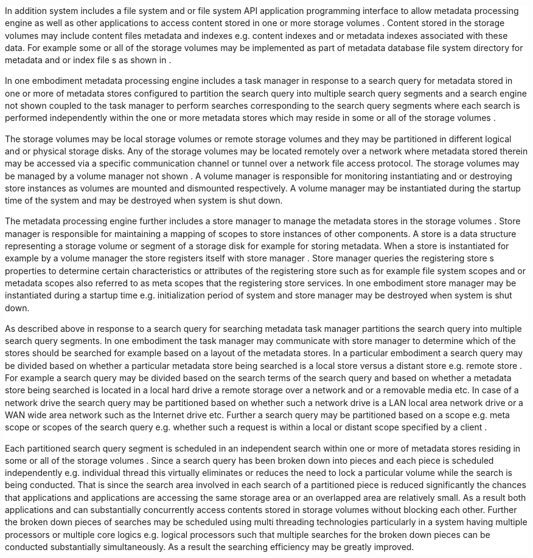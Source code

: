 In addition system includes a file system and or file system API application programming interface to allow metadata processing engine as well as other applications to access content stored in one or more storage volumes . Content stored in the storage volumes may include content files metadata and indexes e.g. content indexes and or metadata indexes associated with these data. For example some or all of the storage volumes may be implemented as part of metadata database file system directory for metadata and or index file s as shown in .

In one embodiment metadata processing engine includes a task manager in response to a search query for metadata stored in one or more of metadata stores configured to partition the search query into multiple search query segments and a search engine not shown coupled to the task manager to perform searches corresponding to the search query segments where each search is performed independently within the one or more metadata stores which may reside in some or all of the storage volumes .

The storage volumes may be local storage volumes or remote storage volumes and they may be partitioned in different logical and or physical storage disks. Any of the storage volumes may be located remotely over a network where metadata stored therein may be accessed via a specific communication channel or tunnel over a network file access protocol. The storage volumes may be managed by a volume manager not shown . A volume manager is responsible for monitoring instantiating and or destroying store instances as volumes are mounted and dismounted respectively. A volume manager may be instantiated during the startup time of the system and may be destroyed when system is shut down.

The metadata processing engine further includes a store manager to manage the metadata stores in the storage volumes . Store manager is responsible for maintaining a mapping of scopes to store instances of other components. A store is a data structure representing a storage volume or segment of a storage disk for example for storing metadata. When a store is instantiated for example by a volume manager the store registers itself with store manager . Store manager queries the registering store s properties to determine certain characteristics or attributes of the registering store such as for example file system scopes and or metadata scopes also referred to as meta scopes that the registering store services. In one embodiment store manager may be instantiated during a startup time e.g. initialization period of system and store manager may be destroyed when system is shut down.

As described above in response to a search query for searching metadata task manager partitions the search query into multiple search query segments. In one embodiment the task manager may communicate with store manager to determine which of the stores should be searched for example based on a layout of the metadata stores. In a particular embodiment a search query may be divided based on whether a particular metadata store being searched is a local store versus a distant store e.g. remote store . For example a search query may be divided based on the search terms of the search query and based on whether a metadata store being searched is located in a local hard drive a remote storage over a network and or a removable media etc. In case of a network drive the search query may be partitioned based on whether such a network drive is a LAN local area network drive or a WAN wide area network such as the Internet drive etc. Further a search query may be partitioned based on a scope e.g. meta scope or scopes of the search query e.g. whether such a request is within a local or distant scope specified by a client .

Each partitioned search query segment is scheduled in an independent search within one or more of metadata stores residing in some or all of the storage volumes . Since a search query has been broken down into pieces and each piece is scheduled independently e.g. individual thread this virtually eliminates or reduces the need to lock a particular volume while the search is being conducted. That is since the search area involved in each search of a partitioned piece is reduced significantly the chances that applications and applications are accessing the same storage area or an overlapped area are relatively small. As a result both applications and can substantially concurrently access contents stored in storage volumes without blocking each other. Further the broken down pieces of searches may be scheduled using multi threading technologies particularly in a system having multiple processors or multiple core logics e.g. logical processors such that multiple searches for the broken down pieces can be conducted substantially simultaneously. As a result the searching efficiency may be greatly improved.
